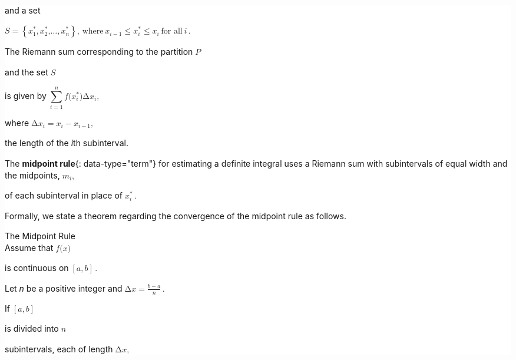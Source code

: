 and a set

<div data-type="equation" class="equation unnumbered" data-label="">
<math xmlns="http://www.w3.org/1998/Math/MathML"><mrow><mi>S</mi><mo>=</mo><mrow><mo>{</mo><mrow><msubsup><mi>x</mi><mn>1</mn><mo>*</mo></msubsup><mo>,</mo><msubsup><mi>x</mi><mn>2</mn><mo>*</mo></msubsup><mtext>,…</mtext><mo>,</mo><msubsup><mi>x</mi><mi>n</mi><mo>*</mo></msubsup></mrow><mo>}</mo></mrow><mo>,</mo><mspace width="0.2em" /><mtext>where</mtext><mspace width="0.2em" /><msub><mi>x</mi><mrow><mi>i</mi><mo>−</mo><mn>1</mn></mrow></msub><mo>≤</mo><msubsup><mi>x</mi><mi>i</mi><mo>*</mo></msubsup><mo>≤</mo><msub><mi>x</mi><mi>i</mi></msub><mspace width="0.2em" /><mtext>for all</mtext><mspace width="0.2em" /><mi>i</mi><mo>.</mo></mrow></math>
</div>

The Riemann sum corresponding to the partition <math xmlns="http://www.w3.org/1998/Math/MathML"><mi>P</mi></math>

 and the set <math xmlns="http://www.w3.org/1998/Math/MathML"><mi>S</mi></math>

 is given by <math xmlns="http://www.w3.org/1998/Math/MathML"><mrow><mstyle displaystyle="true"><munderover><mo>∑</mo><mrow><mi>i</mi><mo>=</mo><mn>1</mn></mrow><mi>n</mi></munderover><mrow><mi>f</mi><mo stretchy="false">(</mo><msubsup><mi>x</mi><mi>i</mi><mo>*</mo></msubsup><mo stretchy="false">)</mo><mtext>Δ</mtext><msub><mi>x</mi><mi>i</mi></msub></mrow></mstyle><mo>,</mo></mrow></math>

 where <math xmlns="http://www.w3.org/1998/Math/MathML"><mrow><mtext>Δ</mtext><msub><mi>x</mi><mi>i</mi></msub><mo>=</mo><msub><mi>x</mi><mi>i</mi></msub><mo>−</mo><msub><mi>x</mi><mrow><mi>i</mi><mo>−</mo><mn>1</mn></mrow></msub><mo>,</mo></mrow></math>

 the length of the *i*th subinterval.

The **midpoint rule**{: data-type="term"} for estimating a definite integral uses a Riemann sum with subintervals of equal width and the midpoints, <math xmlns="http://www.w3.org/1998/Math/MathML"><mrow><msub><mi>m</mi><mi>i</mi></msub><mo>,</mo></mrow></math>

 of each subinterval in place of <math xmlns="http://www.w3.org/1998/Math/MathML"><mrow><msubsup><mi>x</mi><mi>i</mi><mo>*</mo></msubsup><mo>.</mo></mrow></math>

 Formally, we state a theorem regarding the convergence of the midpoint rule as follows.

<div data-type="note" class="note theorem" markdown="1">
<div data-type="title" class="title">
The Midpoint Rule
</div>
Assume that <math xmlns="http://www.w3.org/1998/Math/MathML"><mrow><mi>f</mi><mo stretchy="false">(</mo><mi>x</mi><mo stretchy="false">)</mo></mrow></math>

 is continuous on <math xmlns="http://www.w3.org/1998/Math/MathML"><mrow><mrow><mo>[</mo><mrow><mi>a</mi><mo>,</mo><mi>b</mi></mrow><mo>]</mo></mrow><mo>.</mo></mrow></math>

 Let *n* be a positive integer and <math xmlns="http://www.w3.org/1998/Math/MathML"><mrow><mtext>Δ</mtext><mi>x</mi><mo>=</mo><mfrac><mrow><mi>b</mi><mo>−</mo><mi>a</mi></mrow><mi>n</mi></mfrac><mo>.</mo></mrow></math>

 If <math xmlns="http://www.w3.org/1998/Math/MathML"><mrow><mrow><mo>[</mo><mrow><mi>a</mi><mo>,</mo><mi>b</mi></mrow><mo>]</mo></mrow></mrow></math>

 is divided into <math xmlns="http://www.w3.org/1998/Math/MathML"><mi>n</mi></math>

 subintervals, each of length <math xmlns="http://www.w3.org/1998/Math/MathML"><mrow><mtext>Δ</mtext><mi>x</mi><mo>,</mo></mrow></math>
